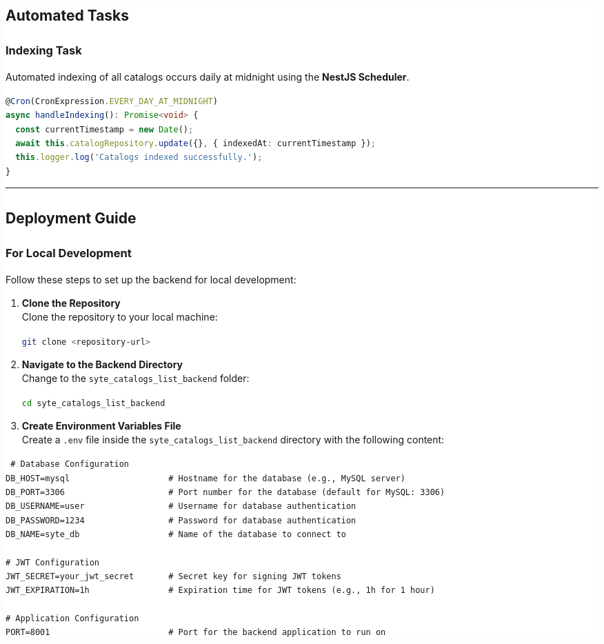 
## Automated Tasks

### Indexing Task
Automated indexing of all catalogs occurs daily at midnight using the **NestJS Scheduler**.

```typescript
@Cron(CronExpression.EVERY_DAY_AT_MIDNIGHT)
async handleIndexing(): Promise<void> {
  const currentTimestamp = new Date();
  await this.catalogRepository.update({}, { indexedAt: currentTimestamp });
  this.logger.log('Catalogs indexed successfully.');
}
```

---

## Deployment Guide

### For Local Development

Follow these steps to set up the backend for local development:

1. **Clone the Repository**  
   Clone the repository to your local machine:
   ```bash
   git clone <repository-url>
   ```

2. **Navigate to the Backend Directory**  
   Change to the `syte_catalogs_list_backend` folder:
   ```bash
   cd syte_catalogs_list_backend
   ```

3. **Create Environment Variables File**  
   Create a `.env` file inside the `syte_catalogs_list_backend` directory with the following content:

```plaintext
 # Database Configuration
DB_HOST=mysql                    # Hostname for the database (e.g., MySQL server)
DB_PORT=3306                     # Port number for the database (default for MySQL: 3306)
DB_USERNAME=user                 # Username for database authentication
DB_PASSWORD=1234                 # Password for database authentication
DB_NAME=syte_db                  # Name of the database to connect to

# JWT Configuration
JWT_SECRET=your_jwt_secret       # Secret key for signing JWT tokens
JWT_EXPIRATION=1h                # Expiration time for JWT tokens (e.g., 1h for 1 hour)

# Application Configuration
PORT=8001                        # Port for the backend application to run on
```

